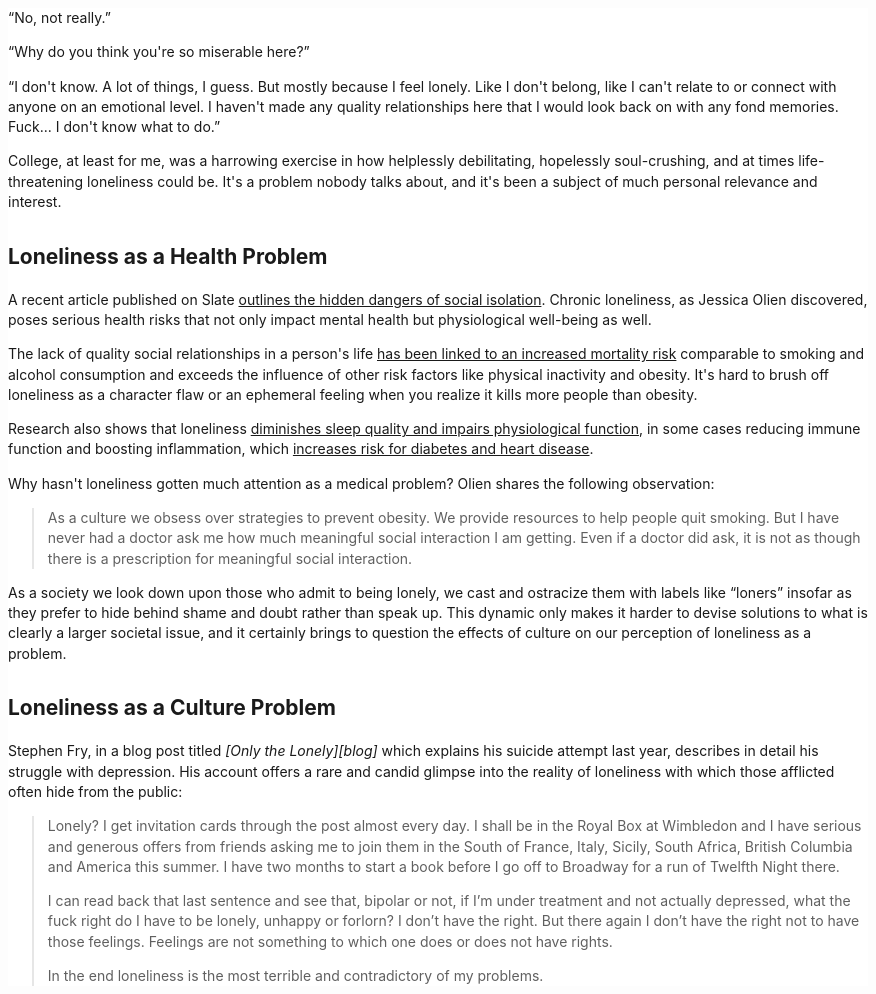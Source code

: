 “No, not really.”

“Why do you think you're so miserable here?”

“I don't know. A lot of things, I guess. But mostly because I feel lonely. Like I don't belong, like I can't relate to or connect with anyone on an emotional level. I haven't made any quality relationships here that I would look back on with any fond memories. Fuck... I don't know what to do.”

College, at least for me, was a harrowing exercise in how helplessly debilitating, hopelessly soul-crushing, and at times life-threatening loneliness could be. It's a problem nobody talks about, and it's been a subject of much personal relevance and interest.

## Loneliness as a Health Problem

A recent article published on Slate [outlines the hidden dangers of social isolation][slate]. Chronic loneliness, as Jessica Olien discovered, poses serious health risks that not only impact mental health but physiological well-being as well.

[slate]: http://www.slate.com/articles/health_and_science/medical_examiner/2013/08/dangers_of_loneliness_social_isolation_is_deadlier_than_obesity.html

The lack of quality social relationships in a person's life [has been linked to an increased mortality risk][mortality] comparable to smoking and alcohol consumption and exceeds the influence of other risk factors like physical inactivity and obesity. It's hard to brush off loneliness as a character flaw or an ephemeral feeling when you realize it kills more people than obesity.

[mortality]: http://www.plosmedicine.org/article/info%3Adoi%2F10.1371%2Fjournal.pmed.1000316

Research also shows that loneliness [diminishes sleep quality and impairs physiological function][body], in some cases reducing immune function and boosting inflammation, which [increases risk for diabetes and heart disease][risk].

[body]: http://www.ncbi.nlm.nih.gov/pubmed/20652462
[risk]: http://researchnews.osu.edu/archive/lonely.htm

Why hasn't loneliness gotten much attention as a medical problem? Olien shares the following observation:

> As a culture we obsess over strategies to prevent obesity. We provide resources to help people quit smoking. But I have never had a doctor ask me how much meaningful social interaction I am getting. Even if a doctor did ask, it is not as though there is a prescription for meaningful social interaction.

As a society we look down upon those who admit to being lonely, we cast and ostracize them with labels like “loners” insofar as they prefer to hide behind shame and doubt rather than speak up. This dynamic only makes it harder to devise solutions to what is clearly a larger societal issue, and it certainly brings to question the effects of culture on our perception of loneliness as a problem.

## Loneliness as a Culture Problem

Stephen Fry, in a blog post titled *[Only the Lonely][blog]* which explains his suicide attempt last year, describes in detail his struggle with depression. His account offers a rare and candid glimpse into the reality of loneliness with which those afflicted often hide from the public:

> Lonely? I get invitation cards through the post almost every day. I shall be in the Royal Box at Wimbledon and I have serious and generous offers from friends asking me to join them in the South of France, Italy, Sicily, South Africa, British Columbia and America this summer. I have two months to start a book before I go off to Broadway for a run of Twelfth Night there.
>
> I can read back that last sentence and see that, bipolar or not, if I’m under treatment and not actually depressed, what the fuck right do I have to be lonely, unhappy or forlorn? I don’t have the right. But there again I don’t have the right not to have those feelings. Feelings are not something to which one does or does not have rights.
>
> In the end loneliness is the most terrible and contradictory of my problems.


[catcher]: http://www.goodreads.com/book/show/5107.The_Catcher_in_the_Rye
[^def]: It should be noted that there is a clear distinction between feeling lonely, which is a subjective experience, and being solitary, which is simply a lack of contact with people. For the purpose of this discussion, I'm referring to the former and the former only.
[blog]: http://www.stephenfry.com/2013/06/24/only-the-lonely/
[matters]: http://www.thelonelyamerican.com/
[wiki]: http://en.wikipedia.org/wiki/Loneliness#Frequency
[harper]: http://harpers.org/archive/2013/08/sleeping-together/
[stress]: http://thetartan.org/2012/12/3/forum/mentalhealth
[needs]: http://en.wikipedia.org/wiki/Maslow's_hierarchy_of_needs
[happy]: http://www.plosone.org/article/info%3Adoi%2F10.1371%2Fjournal.pone.0069841
[instagram]: http://www.fastcompany.com/3013197/unplug/how-instagram-almost-ruined-my-life
[cringepics]: http://www.reddit.com/r/cringepics
[guru]: http://adage.com/article/digitalnext/181-000-social-media-gurus-ninjas-masters-mavens-twitter/239026/
[satisfaction]: http://healthland.time.com/2013/06/03/more-satisfaction-less-divorce-for-people-who-meet-spouses-online/